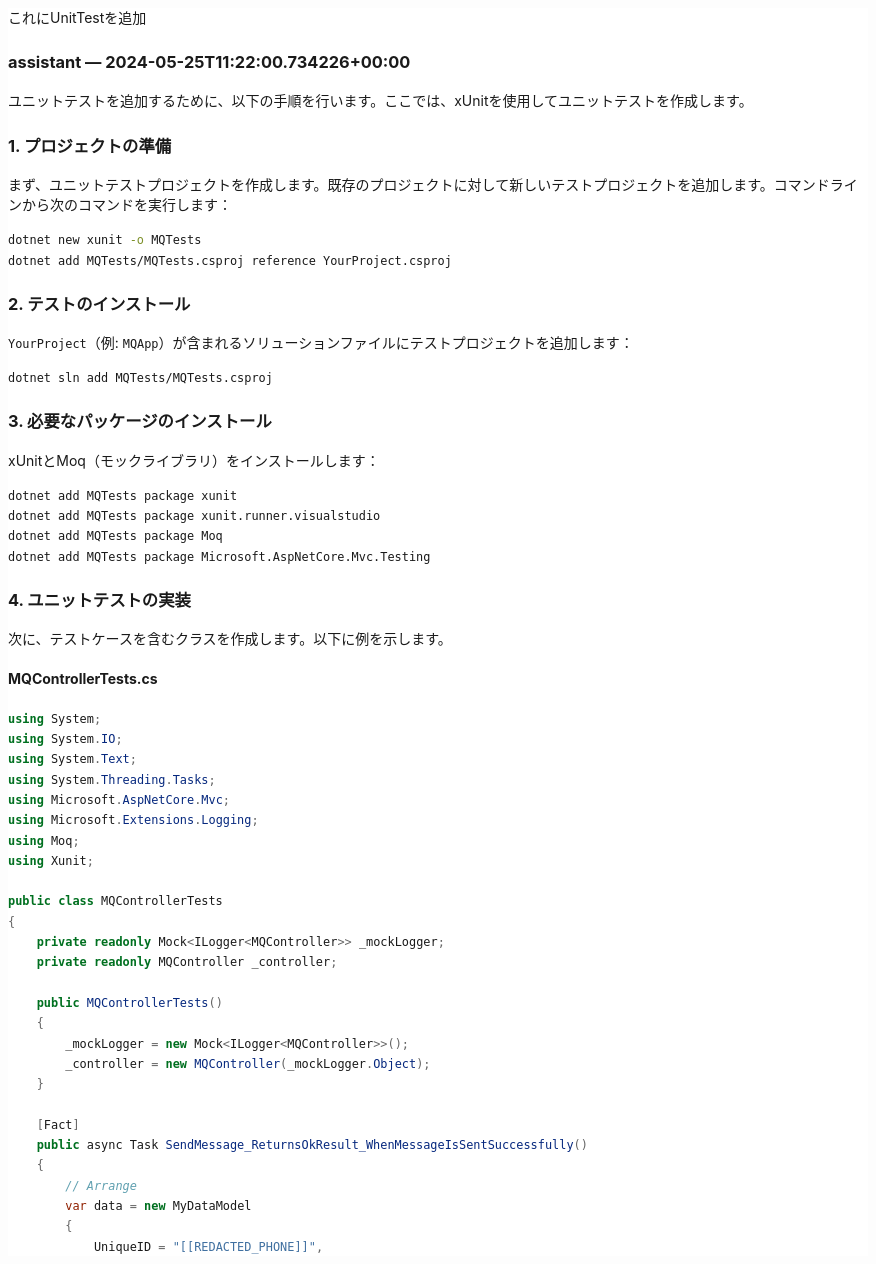 これにUnitTestを追加

### assistant — 2024-05-25T11:22:00.734226+00:00

ユニットテストを追加するために、以下の手順を行います。ここでは、xUnitを使用してユニットテストを作成します。

### 1. プロジェクトの準備

まず、ユニットテストプロジェクトを作成します。既存のプロジェクトに対して新しいテストプロジェクトを追加します。コマンドラインから次のコマンドを実行します：

```sh
dotnet new xunit -o MQTests
dotnet add MQTests/MQTests.csproj reference YourProject.csproj
```

### 2. テストのインストール

`YourProject`（例: `MQApp`）が含まれるソリューションファイルにテストプロジェクトを追加します：

```sh
dotnet sln add MQTests/MQTests.csproj
```

### 3. 必要なパッケージのインストール

xUnitとMoq（モックライブラリ）をインストールします：

```sh
dotnet add MQTests package xunit
dotnet add MQTests package xunit.runner.visualstudio
dotnet add MQTests package Moq
dotnet add MQTests package Microsoft.AspNetCore.Mvc.Testing
```

### 4. ユニットテストの実装

次に、テストケースを含むクラスを作成します。以下に例を示します。

#### MQControllerTests.cs

```csharp
using System;
using System.IO;
using System.Text;
using System.Threading.Tasks;
using Microsoft.AspNetCore.Mvc;
using Microsoft.Extensions.Logging;
using Moq;
using Xunit;

public class MQControllerTests
{
    private readonly Mock<ILogger<MQController>> _mockLogger;
    private readonly MQController _controller;

    public MQControllerTests()
    {
        _mockLogger = new Mock<ILogger<MQController>>();
        _controller = new MQController(_mockLogger.Object);
    }

    [Fact]
    public async Task SendMessage_ReturnsOkResult_WhenMessageIsSentSuccessfully()
    {
        // Arrange
        var data = new MyDataModel
        {
            UniqueID = "[[REDACTED_PHONE]]",
```